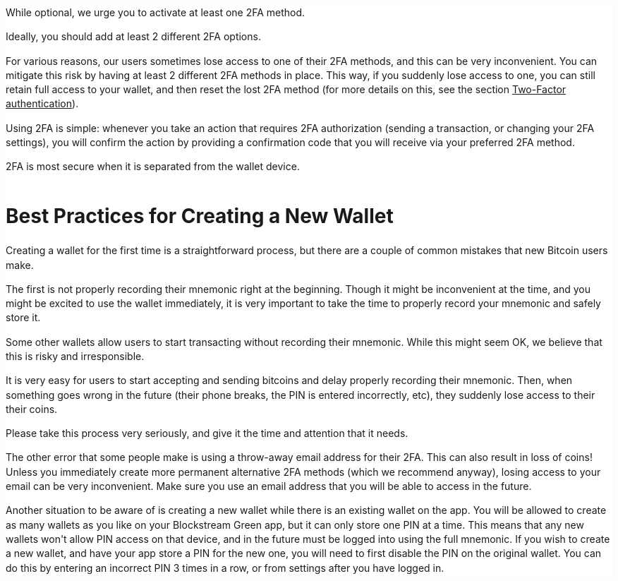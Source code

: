 While optional, we urge you to activate at least one 2FA method.

Ideally, you should add at least 2 different 2FA options.

For various reasons, our users sometimes lose access to one of their 2FA methods, and this can be very inconvenient. You can mitigate this risk by having at least 2 different 2FA methods in place. This way, if you suddenly lose access to one, you can still retain full access to your wallet, and then reset the lost 2FA method (for more details on this, see the section [Two-Factor authentication](../troubleshooting-advanced/2fa.md#changing-your-two-factor-authentication-settings)).

Using 2FA is simple: whenever you take an action that requires 2FA authorization (sending a transaction, or changing your 2FA settings), you will confirm the action by providing a confirmation code that you will receive via your preferred 2FA method.

2FA is most secure when it is separated from the wallet device.


# Best Practices for Creating a New Wallet

Creating a wallet for the first time is a straightforward process, but there are a couple of common mistakes that new Bitcoin users make.

The first is not properly recording their mnemonic right at the beginning. Though it might be inconvenient at the time, and you might be excited to use the wallet immediately, it is very important to take the time to properly record your mnemonic and safely store it.

Some other wallets allow users to start transacting without recording their mnemonic. While this might seem OK, we believe that this is risky and irresponsible.

It is very easy for users to start accepting and sending bitcoins and delay properly recording their mnemonic. Then, when something goes wrong in the future (their phone breaks, the PIN is entered incorrectly, etc), they suddenly lose access to their their coins.

Please take this process very seriously, and give it the time and attention that it needs.

The other error that some people make is using a throw-away email address for their 2FA. This can also result in loss of coins! Unless you immediately create more permanent alternative 2FA methods (which we recommend anyway), losing access to your email can be very inconvenient. Make sure you use an email address that you will be able to access in the future.

Another situation to be aware of is creating a new wallet while there is an existing wallet on the app. You will be allowed to create as many wallets as you like on your Blockstream Green app, but it can only store one PIN at a time. This means that any new wallets won't allow PIN access on that device, and in the future must be logged into using the full mnemonic. If you wish to create a new wallet, and have your app store a PIN for the new one, you will need to first disable the PIN on the original wallet. You can do this by entering an incorrect PIN 3 times in a row, or from settings after you have logged in.